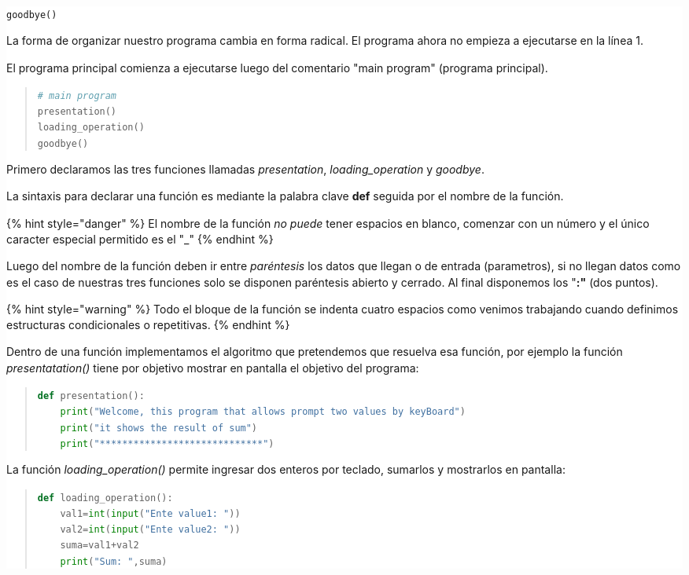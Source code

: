 ```python
goodbye() 
```

La forma de organizar nuestro programa cambia en forma radical. El programa ahora no empieza a ejecutarse en la línea 1.

El programa principal comienza a ejecutarse luego del comentario "main program" \(programa principal\).

> ```python
> # main program
> presentation()
> loading_operation()
> goodbye() 
> ```

Primero declaramos las tres funciones llamadas _presentation_, _loading\_operation_ y _goodbye_.

La sintaxis para declarar una función es mediante la palabra clave **def** seguida por el nombre de la función.

{% hint style="danger" %}
El nombre de la función _no puede_ tener espacios en blanco, comenzar con un número y el único caracter especial permitido es el "\_"
{% endhint %}

Luego del nombre de la función deben ir entre _paréntesis_ los datos que llegan o de entrada \(parametros\), si no llegan datos como es el caso de nuestras tres funciones solo se disponen paréntesis abierto y cerrado. Al final disponemos los "**:"** \(dos puntos\).

{% hint style="warning" %}
Todo el bloque de la función se indenta cuatro espacios como venimos trabajando cuando definimos estructuras condicionales o repetitivas.
{% endhint %}

Dentro de una función implementamos el algoritmo que pretendemos que resuelva esa función, por ejemplo la función _presentatation\(\)_ tiene por objetivo mostrar en pantalla el objetivo del programa:

> ```python
> def presentation():
>     print("Welcome, this program that allows prompt two values by keyBoard")    
>     print("it shows the result of sum")
>     print("*****************************")
> ```

La función _loading\_operation\(\)_ permite ingresar dos enteros por teclado, sumarlos y mostrarlos en pantalla:

> ```python
> def loading_operation():
>     val1=int(input("Ente value1: "))
>     val2=int(input("Ente value2: "))
>     suma=val1+val2
>     print("Sum: ",suma)
> ```
